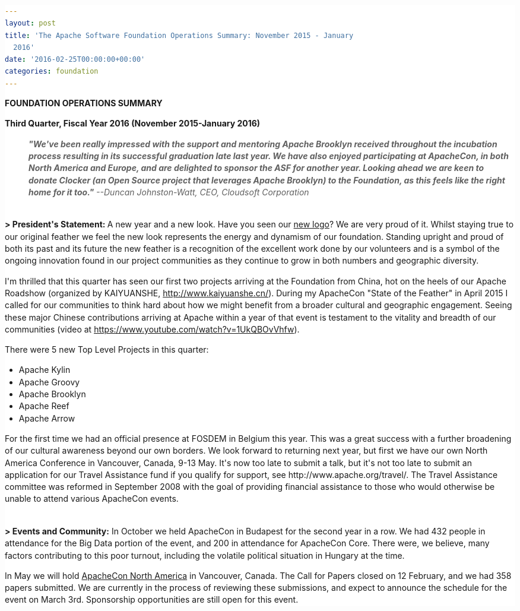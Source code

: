 ```yaml
---
layout: post
title: 'The Apache Software Foundation Operations Summary: November 2015 - January
  2016'
date: '2016-02-25T00:00:00+00:00'
categories: foundation
---
```

<p><b>FOUNDATION OPERATIONS SUMMARY</b></p> 
  <p><b>Third Quarter, Fiscal Year 2016 (November 2015-January 2016)</b></p> 
  <div> 
    <blockquote style="margin: 0px 0px 0px 40px; border: medium none; padding: 0px;"> 
      <p><b><i>&quot;We've been really impressed with the support and mentoring Apache Brooklyn received throughout the incubation process resulting in its successful graduation late last year. We have also enjoyed participating at ApacheCon, in both North America and Europe, and are delighted to sponsor the ASF for another year. Looking ahead we are keen to donate&nbsp;</i></b><i><b>Clocker (an Open Source project that leverages Apache Brooklyn) to the Foundation, as this feels like the right home for it too.&quot;</b> --Duncan Johnston-Watt, CEO, Cloudsoft Corporation</i></p> 
    </blockquote> 
    <p> </p> 
    <div> 
      <p><b><br />&gt; President's Statement:&nbsp;</b>A new year and a new look. Have you seen our <a href="http://www.apache.org/">new logo</a>? We are very proud of it. Whilst staying true to our original feather we feel the new look represents the energy and dynamism of our foundation. Standing upright and proud of both its past and its future the new feather is a recognition of the excellent work done by our volunteers and is a symbol of the ongoing innovation found in our project communities as they continue to grow in both numbers and geographic diversity.</p> 
      <p>I'm thrilled that this quarter has seen our first two projects arriving at the Foundation from China, hot on the heels of our Apache Roadshow (organized by KAIYUANSHE, <a href="http://www.kaiyuanshe.cn/">http://www.kaiyuanshe.cn/</a>). During my ApacheCon &quot;State of the Feather&quot; in April 2015 I called for our communities to think hard about how we might benefit from a broader cultural and geographic engagement. Seeing these major Chinese contributions arriving at Apache within a year of that event is testament to the vitality and breadth of our communities (video at <a href="https://www.youtube.com/watch?v=1UkQBOvVhfw">https://www.youtube.com/watch?v=1UkQBOvVhfw</a>).</p> 
      <p>There were 5 new Top Level Projects in this quarter:</p> 
      <p> </p> 
      <ul> 
        <li>Apache Kylin</li> 
        <li>Apache Groovy</li> 
        <li>Apache Brooklyn</li> 
        <li>Apache Reef</li> 
        <li>Apache Arrow</li> 
      </ul> 
      <p> </p> 
      <p> </p> 
      <p>For the first time we had an official presence at FOSDEM in Belgium this year. This was a great success with a further broadening of our cultural awareness beyond our own borders. We look forward to returning next year, but first we have our own North America Conference in Vancouver, Canada, 9-13 May. It's now too late to submit a talk, but it's not too late to submit an application for our Travel Assistance fund if you qualify for support, see http://www.apache.org/travel/. The Travel Assistance committee was reformed in September 2008 with the goal of providing financial assistance to those who would otherwise be unable to attend various ApacheCon events.</p> 
      <p> </p> 
      <p><b><br />&gt;&nbsp;</b><b>Events and&nbsp;</b><b>Community:</b>&nbsp;In October we held ApacheCon in Budapest for the second year in a row. We had 432 people in attendance for the Big Data portion of the event, and 200 in attendance for ApacheCon Core. There were, we believe, many factors contributing to this poor turnout, including the volatile political situation in Hungary at the time.</p> 
      <p>In May we will hold <a href="http://apachecon.com/">ApacheCon North America</a> in Vancouver, Canada. The Call for Papers closed on 12 February, and we had 358 papers submitted. We are currently in the process of reviewing these submissions, and expect to announce the schedule for the event on March 3rd. Sponsorship opportunities are still open for this event.</p> 